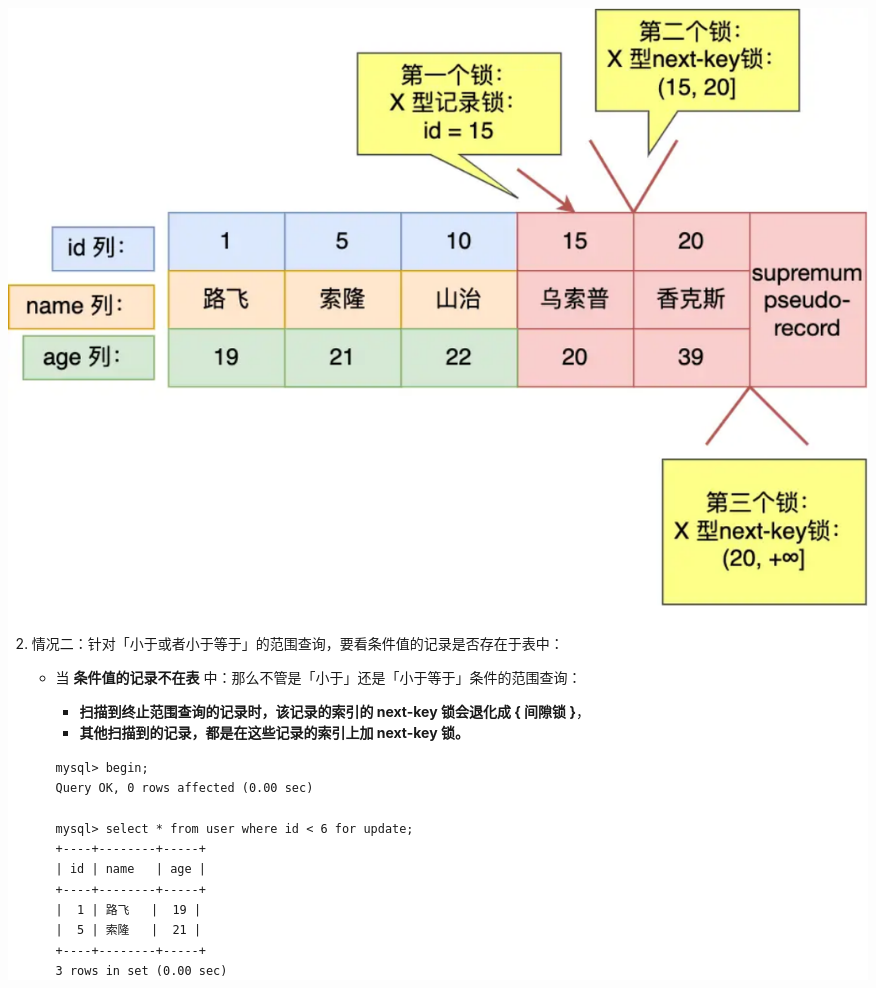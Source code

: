    ![image-20250801113501084](./assets/image-20250801113501084.png)

2. 情况二：针对「小于或者小于等于」的范围查询，要看条件值的记录是否存在于表中：

   - 当 **条件值的记录不在表** 中：那么不管是「小于」还是「小于等于」条件的范围查询：

     - **扫描到终止范围查询的记录时，该记录的索引的 next-key 锁会退化成 { 间隙锁 }**，
     - **其他扫描到的记录，都是在这些记录的索引上加 next-key 锁。**

     ```mysql
     mysql> begin;
     Query OK, 0 rows affected (0.00 sec)
     
     mysql> select * from user where id < 6 for update;
     +----+--------+-----+
     | id | name   | age |
     +----+--------+-----+
     |  1 | 路飞   |  19 |
     |  5 | 索隆   |  21 |
     +----+--------+-----+
     3 rows in set (0.00 sec)
     ```
